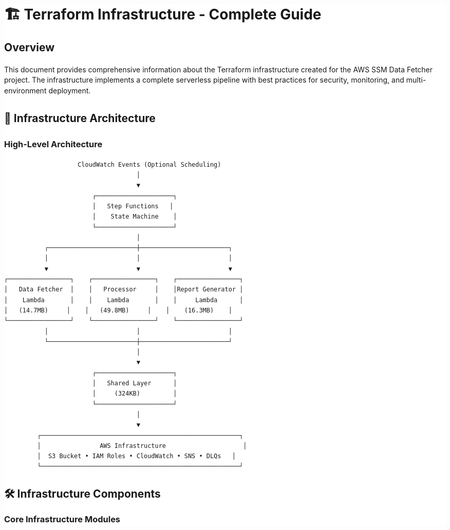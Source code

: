 # 🏗️ Terraform Infrastructure - Complete Guide

## Overview

This document provides comprehensive information about the Terraform infrastructure created for the AWS SSM Data Fetcher project. The infrastructure implements a complete serverless pipeline with best practices for security, monitoring, and multi-environment deployment.

## 🎯 Infrastructure Architecture

### High-Level Architecture
```
                    CloudWatch Events (Optional Scheduling)
                                    │
                                    ▼
                        ┌─────────────────────┐
                        │   Step Functions   │
                        │    State Machine    │
                        └─────────────────────┘
                                    │
           ┌────────────────────────┼────────────────────────┐
           │                        │                        │
           ▼                        ▼                        ▼
┌─────────────────┐    ┌─────────────────┐    ┌─────────────────┐
│   Data Fetcher  │    │   Processor     │    │Report Generator │
│    Lambda       │    │    Lambda       │    │     Lambda      │
│   (14.7MB)     │    │   (49.8MB)     │    │    (16.3MB)    │
└─────────────────┘    └─────────────────┘    └─────────────────┘
           │                        │                        │
           └────────────────────────┼────────────────────────┘
                                    │
                                    ▼
                        ┌─────────────────────┐
                        │   Shared Layer      │
                        │     (324KB)         │
                        └─────────────────────┘
                                    │
                                    ▼
         ┌──────────────────────────────────────────────────────┐
         │                AWS Infrastructure                     │
         │  S3 Bucket • IAM Roles • CloudWatch • SNS • DLQs   │
         └──────────────────────────────────────────────────────┘
```

## 🛠️ Infrastructure Components

### Core Infrastructure Modules
